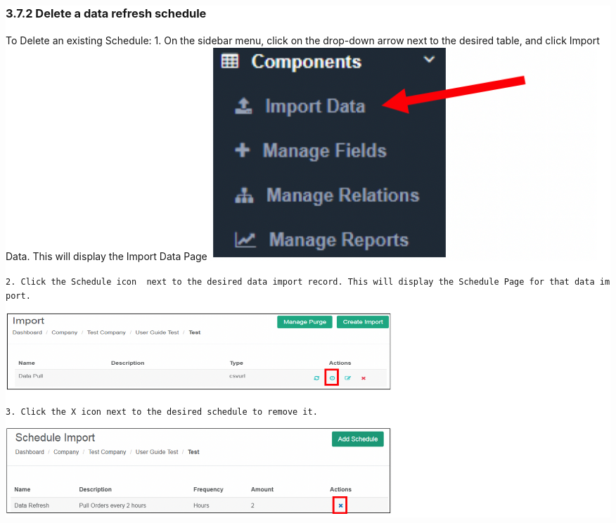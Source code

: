 ### 3.7.2 Delete a data refresh schedule
 
To Delete an existing Schedule: 
    1. On the sidebar menu, click on the drop-down arrow next to the desired table, and click Import Data. This will display the Import Data Page
<a href="https://github.com/dilip-987/admin-guide/blob/a0bf27a9f3e93b13f1c71ff98f6b8d5fde9c843a/3.7.2.png?raw=true"><img src="https://github.com/dilip-987/admin-guide/blob/a0bf27a9f3e93b13f1c71ff98f6b8d5fde9c843a/3.7.2.png?raw=true" width="550" alt="n8n.io - Screenshot"></a>



    2. Click the Schedule icon  next to the desired data import record. This will display the Schedule Page for that data import. 

<a href="https://github.com/dilip-987/admin-guide/blob/a0bf27a9f3e93b13f1c71ff98f6b8d5fde9c843a/3.7.2(1).png?raw=true"><img src="https://github.com/dilip-987/admin-guide/blob/a0bf27a9f3e93b13f1c71ff98f6b8d5fde9c843a/3.7.2(1).png?raw=true" width="550" alt="n8n.io - Screenshot"></a>



    3. Click the X icon next to the desired schedule to remove it.

<a href="https://github.com/dilip-987/admin-guide/blob/a0bf27a9f3e93b13f1c71ff98f6b8d5fde9c843a/3.7.2(2).png?raw=true"><img src="https://github.com/dilip-987/admin-guide/blob/a0bf27a9f3e93b13f1c71ff98f6b8d5fde9c843a/3.7.2(2).png?raw=true" width="550" alt="n8n.io - Screenshot"></a>
